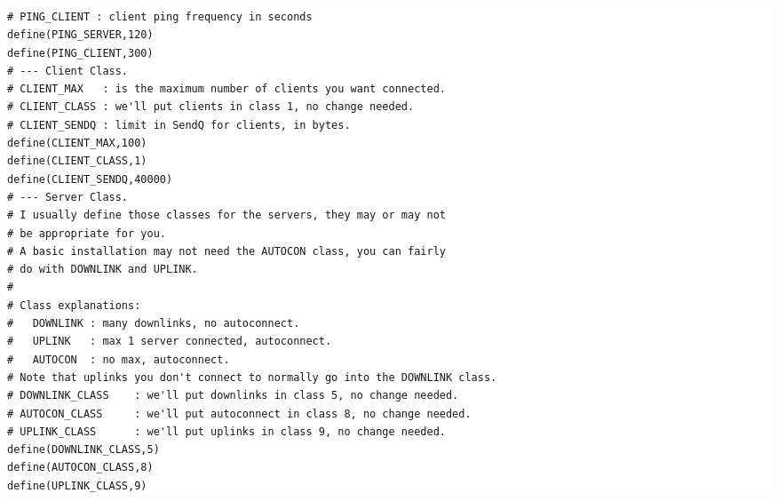     # PING_CLIENT : client ping frequency in seconds
    define(PING_SERVER,120)
    define(PING_CLIENT,300)
    # --- Client Class.
    # CLIENT_MAX   : is the maximum number of clients you want connected.
    # CLIENT_CLASS : we'll put clients in class 1, no change needed.
    # CLIENT_SENDQ : limit in SendQ for clients, in bytes.
    define(CLIENT_MAX,100)
    define(CLIENT_CLASS,1)
    define(CLIENT_SENDQ,40000)
    # --- Server Class.
    # I usually define those classes for the servers, they may or may not
    # be appropriate for you.
    # A basic installation may not need the AUTOCON class, you can fairly
    # do with DOWNLINK and UPLINK.
    #
    # Class explanations:
    #   DOWNLINK : many downlinks, no autoconnect.
    #   UPLINK   : max 1 server connected, autoconnect.
    #   AUTOCON  : no max, autoconnect.
    # Note that uplinks you don't connect to normally go into the DOWNLINK class.
    # DOWNLINK_CLASS    : we'll put downlinks in class 5, no change needed.
    # AUTOCON_CLASS     : we'll put autoconnect in class 8, no change needed.
    # UPLINK_CLASS      : we'll put uplinks in class 9, no change needed.
    define(DOWNLINK_CLASS,5)
    define(AUTOCON_CLASS,8)
    define(UPLINK_CLASS,9)